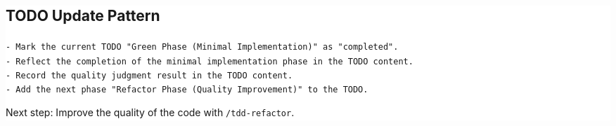 ## TODO Update Pattern

```
- Mark the current TODO "Green Phase (Minimal Implementation)" as "completed".
- Reflect the completion of the minimal implementation phase in the TODO content.
- Record the quality judgment result in the TODO content.
- Add the next phase "Refactor Phase (Quality Improvement)" to the TODO.
```

Next step: Improve the quality of the code with `/tdd-refactor`.
```
